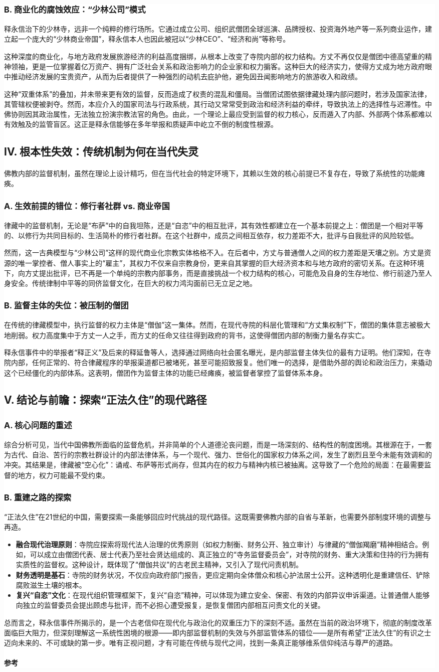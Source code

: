 ### B. 商业化的腐蚀效应：“少林公司”模式

释永信治下的少林寺，远非一个纯粹的修行场所。它通过成立公司、组织武僧团全球巡演、品牌授权、投资海外地产等一系列商业运作，建立起一个庞大的“少林商业帝国”，释永信本人也因此被冠以“少林CEO”、“经济和尚”等称号。

这种深度的商业化，与地方政府发展旅游经济的利益高度捆绑，从根本上改变了寺院内部的权力结构。方丈不再仅仅是僧团中德高望重的精神领袖，更是一位掌握着亿万资产、拥有广泛社会关系和政治影响力的企业家和权力掮客。这种巨大的经济实力，使得方丈成为地方政府眼中推动经济发展的宝贵资产，从而为后者提供了一种强烈的动机去庇护他，避免因丑闻影响地方的旅游收入和政绩。

这种“双重体系”的叠加，并未带来更有效的监督，反而造成了权责的混乱和僵局。当僧团试图依据律藏处理内部问题时，若涉及国家法律，其管辖权便被剥夺。然而，本应介入的国家司法与行政系统，其行动又常常受到政治和经济利益的牵绊，导致执法上的选择性与迟滞性。中佛协则因其政治属性，无法独立扮演宗教法官的角色。由此，一个理论上最应受到监督的权力核心，反而遁入了内部、外部两个体系都难以有效触及的监管盲区。这正是释永信能够在多年举报和质疑声中屹立不倒的制度性根源。

## IV. 根本性失效：传统机制为何在当代失灵

佛教内部的监督机制，虽然在理论上设计精巧，但在当代社会的特定环境下，其赖以生效的核心前提已不复存在，导致了系统性的功能瘫痪。

### A. 生效前提的错位：修行者社群 vs. 商业帝国

律藏中的监督机制，无论是“布萨”中的自我坦陈，还是“自恣”中的相互批评，其有效性都建立在一个基本前提之上：僧团是一个相对平等的、以修行为共同目标的、生活简朴的修行者社群。在这个社群中，成员之间相互依存，权力差距不大，批评与自我批评的风险较低。

然而，这一古典模型与“少林公司”这样的现代商业化宗教实体格格不入。在后者中，方丈与普通僧人之间的权力差距是天壤之别。方丈是资源的唯一掌控者、僧人事实上的“雇主”，其权力不仅来自宗教身份，更来自其掌握的巨大经济资本和与地方政府的密切关系。在这种环境下，向方丈提出批评，已不再是一个单纯的宗教内部事务，而是直接挑战一个权力结构的核心，可能危及自身的生存地位、修行前途乃至人身安全。传统律制中平等的同侪监督文化，在巨大的权力鸿沟面前已无立足之地。

### B. 监督主体的失位：被压制的僧团

在传统的律藏模型中，执行监督的权力主体是“僧伽”这一集体。然而，在现代寺院的科层化管理和“方丈集权制”下，僧团的集体意志被极大地削弱。权力高度集中于方丈一人之手，而方丈的任命又往往得到政府的背书，这使得僧团内部的制衡力量名存实亡。

释永信事件中的举报者“释正义”及后来的释延鲁等人，选择通过网络向社会匿名曝光，是内部监督主体失位的最有力证明。他们深知，在寺院内部，任何正常的、符合律藏程序的举报渠道都已被堵死，甚至可能招致报复。他们唯一的选择，是借助外部的舆论和政治压力，来撬动这个已经僵化的内部体系。这表明，僧团作为监督主体的功能已经瘫痪，被监督者掌控了监督体系本身。

## V. 结论与前瞻：探索“正法久住”的现代路径

### A. 核心问题的重述

综合分析可见，当代中国佛教所面临的监督危机，并非简单的个人道德沦丧问题，而是一场深刻的、结构性的制度困境。其根源在于，一套为古代、自治、苦行的宗教社群设计的内部法律体系，与一个现代、强力、世俗化的国家权力体系之间，发生了剧烈且至今未能有效调和的冲突。其结果是，律藏被“空心化”：诵戒、布萨等形式尚存，但其内在的权力与精神内核已被抽离。这导致了一个危险的局面：在最需要监督的地方，权力可能最不受约束。

### B. 重建之路的探索

“正法久住”在21世纪的中国，需要探索一条能够回应时代挑战的现代路径。这既需要佛教内部的自省与革新，也需要外部制度环境的调整与再造。

* **融合现代治理原则**：寺院应探索将现代法人治理的优秀原则（如权力制衡、财务公开、独立审计）与律藏的“僧伽羯磨”精神相结合。例如，可以成立由僧团代表、居士代表乃至社会贤达组成的、真正独立的“寺务监督委员会”，对寺院的财务、重大决策和住持的行为拥有实质性的监督权。这种设计，既体现了“僧伽共议”的古老民主精神，又引入了现代问责机制。  
* **财务透明是基石**：寺院的财务状况，不仅应向政府部门报告，更应定期向全体僧众和核心护法居士公开。这种透明化是重建信任、铲除腐败滋生土壤的根本。  
* **复兴“自恣”文化**：在现代组织管理框架下，复兴“自恣”精神，可以体现为建立安全、保密、有效的内部异议申诉渠道。让普通僧人能够向独立的监督委员会提出顾虑与批评，而不必担心遭受报复，是恢复僧团内部相互问责文化的关键。

总而言之，释永信事件所揭示的，是一个古老信仰在现代化与政治化的双重压力下的深刻不适。虽然在当前的政治环境下，彻底的制度改革面临巨大阻力，但深刻理解这一系统性困境的根源——即内部监督机制的失效与外部监管体系的错位——是所有希望“正法久住”的有识之士迈向未来的、不可或缺的第一步。唯有正视问题，才有可能在传统与现代之间，找到一条真正能够维系信仰纯洁与尊严的道路。

#### 参考
